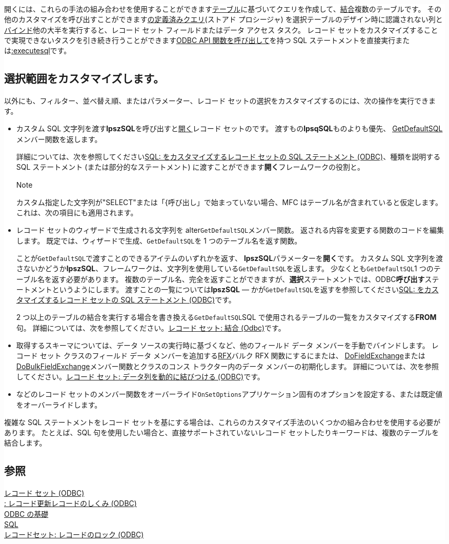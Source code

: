  開くには、これらの手法の組み合わせを使用することができます[テーブル](../../data/odbc/recordset-declaring-a-class-for-a-table-odbc.md)に基づいてクエリを作成して、[結合](../../data/odbc/recordset-performing-a-join-odbc.md)複数のテーブルです。 その他のカスタマイズを呼び出すことができます[の定義済みクエリ](../../data/odbc/recordset-declaring-a-class-for-a-predefined-query-odbc.md)(ストアド プロシージャ) を選択テーブルのデザイン時に認識されない列と[バインド](../../data/odbc/recordset-dynamically-binding-data-columns-odbc.md)他の大半を実行すると、レコード セット フィールドまたはデータ アクセス タスク。 レコード セットをカスタマイズすることで実現できないタスクを引き続き行うことができます[ODBC API 関数を呼び出して](../../data/odbc/odbc-calling-odbc-api-functions-directly.md)を持つ SQL ステートメントを直接実行または[:executesql](../../mfc/reference/cdatabase-class.md#executesql)です。  
  
##  <a name="_core_customizing_the_selection"></a>選択範囲をカスタマイズします。  
 以外にも、フィルター、並べ替え順、またはパラメーター、レコード セットの選択をカスタマイズするのには、次の操作を実行できます。  
  
-   カスタム SQL 文字列を渡す**lpszSQL**を呼び出すと[開く](../../mfc/reference/crecordset-class.md#open)レコード セットのです。 渡すもの**lpsqSQL**ものよりも優先、 [GetDefaultSQL](../../mfc/reference/crecordset-class.md#getdefaultsql)メンバー関数を返します。  
  
     詳細については、次を参照してください[SQL: をカスタマイズするレコード セットの SQL ステートメント (ODBC)](../../data/odbc/sql-customizing-your-recordsets-sql-statement-odbc.md)、種類を説明する SQL ステートメント (または部分的なステートメント) に渡すことができます**開く**フレームワークの役割と。  
  
    > [!NOTE]
    >  カスタム指定した文字列が"SELECT"または「{呼び出し」で始まっていない場合、MFC はテーブル名が含まれていると仮定します。 これは、次の項目にも適用されます。  
  
-   レコード セットのウィザードで生成される文字列を alter`GetDefaultSQL`メンバー関数。 返される内容を変更する関数のコードを編集します。 既定では、ウィザードで生成、`GetDefaultSQL`を 1 つのテーブル名を返す関数。  
  
     ことが`GetDefaultSQL`で渡すことのできるアイテムのいずれかを返す、 **lpszSQL**パラメーターを**開く**です。 カスタム SQL 文字列を渡さないかどうか**lpszSQL**、フレームワークは、文字列を使用している`GetDefaultSQL`を返します。 少なくとも`GetDefaultSQL`1 つのテーブル名を返す必要があります。 複数のテーブル名、完全を返すことができますが、**選択**ステートメントでは、ODBC**呼び出す**ステートメントというようにします。 渡すことの一覧については**lpszSQL** — かが`GetDefaultSQL`を返すを参照してください[SQL: をカスタマイズするレコード セットの SQL ステートメント (ODBC)](../../data/odbc/sql-customizing-your-recordsets-sql-statement-odbc.md)です。  
  
     2 つ以上のテーブルの結合を実行する場合を書き換える`GetDefaultSQL`SQL で使用されるテーブルの一覧をカスタマイズする**FROM**句。 詳細については、次を参照してください。[レコード セット: 結合 (Odbc)](../../data/odbc/recordset-performing-a-join-odbc.md)です。  
  

-   取得するスキーマについては、データ ソースの実行時に基づくなど、他のフィールド データ メンバーを手動でバインドします。 レコード セット クラスのフィールド データ メンバーを追加する[RFX](../../data/odbc/record-field-exchange-using-rfx.md)バルク RFX 関数にするにまたは、 [DoFieldExchange](../../mfc/reference/crecordset-class.md#dofieldexchange)または[DoBulkFieldExchange](../../mfc/reference/crecordset-class.md#dobulkfieldexchange)メンバー関数とクラスのコンス トラクター内のデータ メンバーの初期化します。 詳細については、次を参照してください。[レコード セット: データ列を動的に結びつける (ODBC)](../../data/odbc/recordset-dynamically-binding-data-columns-odbc.md)です。  
  
-   などのレコード セットのメンバー関数をオーバーライド`OnSetOptions`アプリケーション固有のオプションを設定する、または既定値をオーバーライドします。  
  
 複雑な SQL ステートメントをレコード セットを基にする場合は、これらのカスタマイズ手法のいくつかの組み合わせを使用する必要があります。 たとえば、SQL 句を使用したい場合と、直接サポートされていないレコード セットしたりキーワードは、複数のテーブルを結合します。  
  
## <a name="see-also"></a>参照  
 [レコード セット (ODBC)](../../data/odbc/recordset-odbc.md)   
 [: レコード更新レコードのしくみ (ODBC)](../../data/odbc/recordset-how-recordsets-update-records-odbc.md)   
 [ODBC の基礎](../../data/odbc/odbc-basics.md)   
 [SQL](../../data/odbc/sql.md)   
 [レコードセット: レコードのロック (ODBC)](../../data/odbc/recordset-locking-records-odbc.md)